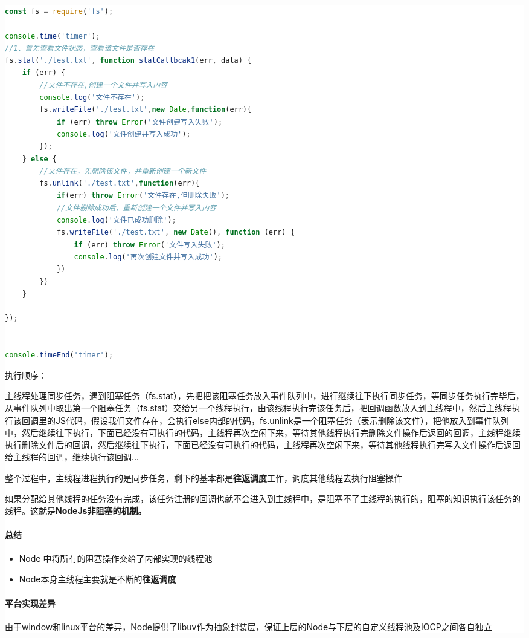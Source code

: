 ```javascript
const fs = require('fs');

console.time('timer');
//1、首先查看文件状态，查看该文件是否存在
fs.stat('./test.txt', function statCallbcak1(err, data) {
    if (err) {
        //文件不存在,创建一个文件并写入内容
        console.log('文件不存在');
        fs.writeFile('./test.txt',new Date,function(err){
            if (err) throw Error('文件创建写入失败');
            console.log('文件创建并写入成功');
        });
    } else {
        //文件存在，先删除该文件，并重新创建一个新文件
        fs.unlink('./test.txt',function(err){
            if(err) throw Error('文件存在,但删除失败');
            //文件删除成功后，重新创建一个文件并写入内容
            console.log('文件已成功删除');
            fs.writeFile('./test.txt', new Date(), function (err) {
                if (err) throw Error('文件写入失败');
                console.log('再次创建文件并写入成功');
            })
        })
    }

});


console.timeEnd('timer');
```

 执行顺序： 

主线程处理同步任务，遇到阻塞任务（fs.stat），先把把该阻塞任务放入事件队列中，进行继续往下执行同步任务，等同步任务执行完毕后，从事件队列中取出第一个阻塞任务（fs.stat）交给另一个线程执行，由该线程执行完该任务后，把回调函数放入到主线程中，然后主线程执行该回调里的JS代码，假设我们文件存在，会执行else内部的代码，fs.unlink是一个阻塞任务（表示删除该文件），把他放入到事件队列中，然后继续往下执行，下面已经没有可执行的代码，主线程再次空闲下来，等待其他线程执行完删除文件操作后返回的回调，主线程继续执行删除文件后的回调，然后继续往下执行，下面已经没有可执行的代码，主线程再次空闲下来，等待其他线程执行完写入文件操作后返回给主线程的回调，继续执行该回调...



整个过程中，主线程进程执行的是同步任务，剩下的基本都是**往返调度**工作，调度其他线程去执行阻塞操作

如果分配给其他线程的任务没有完成，该任务注册的回调也就不会进入到主线程中，是阻塞不了主线程的执行的，阻塞的知识执行该任务的线程。这就是**NodeJs非阻塞的机制。**



#### 总结

- Node 中将所有的阻塞操作交给了内部实现的线程池

- Node本身主线程主要就是不断的**往返调度**

#### 平台实现差异

由于window和linux平台的差异，Node提供了libuv作为抽象封装层，保证上层的Node与下层的自定义线程池及IOCP之间各自独立

